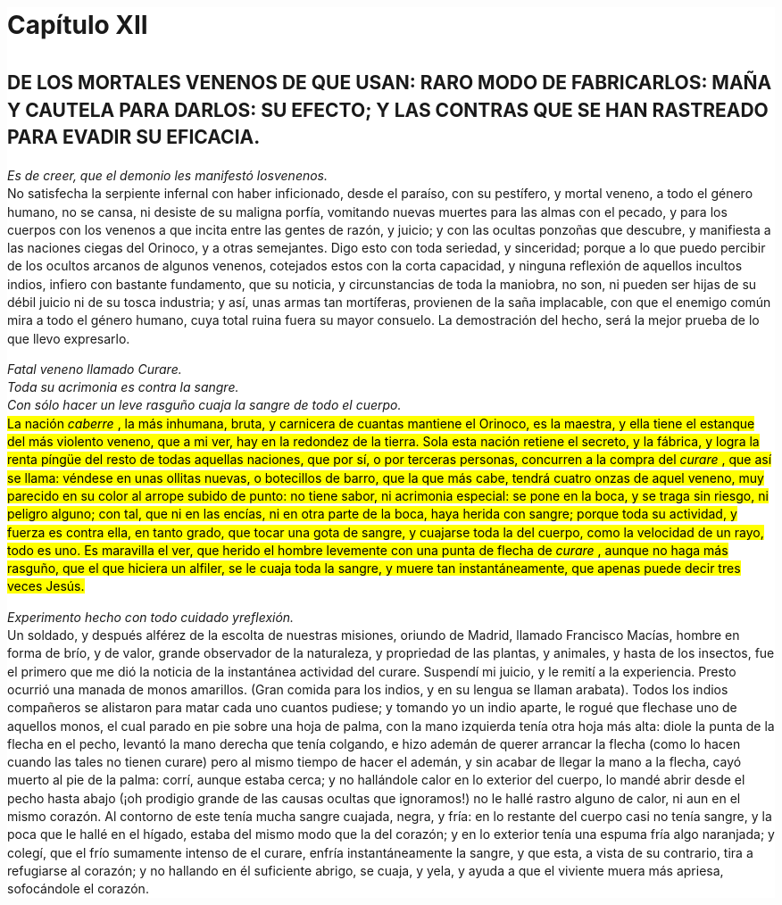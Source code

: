# Capítulo XII
## DE LOS MORTALES VENENOS DE QUE USAN: RARO MODO DE FABRICARLOS: MAÑA Y CAUTELA PARA DARLOS: SU EFECTO; Y LAS CONTRAS QUE SE HAN RASTREADO PARA EVADIR SU EFICACIA.

_Es de creer, que el demonio les manifestó losvenenos._  
No satisfecha la serpiente infernal con haber inficionado, desde el paraíso, con su pestífero, y mortal veneno, a todo el género humano, no se cansa, ni desiste de su maligna porfía, vomitando nuevas muertes para las almas con el pecado, y para los cuerpos con los venenos a que incita entre las gentes de razón, y juicio; y con las ocultas ponzoñas que descubre, y manifiesta a las naciones ciegas del Orinoco, y a otras semejantes. Digo esto con toda seriedad, y sinceridad; porque a lo que puedo percibir de los ocultos arcanos de algunos venenos, cotejados estos con la corta capacidad, y ninguna reflexión de aquellos incultos indios, infiero con bastante fundamento, que su noticia, y circunstancias de toda la maniobra, no son, ni pueden ser hijas de su débil juicio ni de su tosca industria; y así, unas armas tan mortíferas, provienen de la saña implacable, con que el enemigo común mira a todo el género humano, cuya total ruina fuera su mayor consuelo. La demostración del hecho, será la mejor prueba de lo que llevo expresarlo.

_Fatal veneno llamado Curare._  
_Toda su acrimonia es contra la sangre._  
_Con sólo hacer un leve rasguño cuaja la sangre de todo el cuerpo._  
<mark id="t2_cap12_c1" class="cita_comercio">La nación _caberre_ , la más inhumana, bruta, y carnicera de cuantas mantiene el Orinoco, es la maestra, y ella tiene el estanque del más violento veneno, que a mi ver, hay en la redondez de la tierra. Sola esta nación retiene el secreto, y la fábrica, y logra la renta píngüe del resto de todas aquellas naciones, que por sí, o por terceras personas, concurren a la compra del _curare_ , que así se llama: véndese en unas ollitas nuevas, o botecillos de barro, que la que más cabe, tendrá cuatro onzas de aquel veneno, muy parecido en su color al arrope subido de punto: no tiene sabor, ni acrimonia especial: se pone en la boca, y se traga sin riesgo, ni peligro alguno; con tal, que ni en las encías, ni en otra parte de la boca, haya herida con sangre; porque toda su actividad, y fuerza es contra ella, en tanto grado, que tocar una gota de sangre, y cuajarse toda la del cuerpo, como la velocidad de un rayo, todo es uno. Es maravilla el ver, que herido el hombre levemente con una punta de flecha de _curare_ , aunque no haga más rasguño, que el que hiciera un alfiler, se le cuaja toda la sangre, y muere tan instantáneamente, que apenas puede decir tres veces Jesús.</mark>

_Experimento hecho con todo cuidado yreflexión._  
Un soldado, y después alférez de la escolta de nuestras misiones, oriundo de Madrid, llamado Francisco Macías, hombre en forma de brío, y de valor, grande observador de la naturaleza, y propriedad de las plantas, y animales, y hasta de los insectos, fue el primero que me dió la noticia de la instantánea actividad del curare. Suspendí mi juicio, y le remití a la experiencia. Presto ocurrió una manada de monos amarillos. (Gran comida para los indios, y en su lengua se llaman arabata). Todos los indios compañeros se alistaron para matar cada uno cuantos pudiese; y tomando yo un indio aparte, le rogué que flechase uno de aquellos monos, el cual parado en pie sobre una hoja de palma, con la mano izquierda tenía otra hoja más alta: diole la punta de la flecha en el pecho, levantó la mano derecha que tenía colgando, e hizo ademán de querer arrancar la flecha (como lo hacen cuando las tales no tienen curare) pero al mismo tiempo de hacer el ademán, y sin acabar de llegar la mano a la flecha, cayó muerto al pie de la palma: corrí, aunque estaba cerca; y no hallándole calor en lo exterior del cuerpo, lo mandé abrir desde el pecho hasta abajo (¡oh prodigio grande de las causas ocultas que ignoramos!) no le hallé rastro alguno de calor, ni aun en el mismo corazón. Al contorno de este tenía mucha sangre cuajada, negra, y fría: en lo restante del cuerpo casi no tenía sangre, y la poca que le hallé en el hígado, estaba del mismo modo que la del corazón; y en lo exterior tenía una espuma fría algo naranjada; y colegí, que el frío sumamente intenso de el curare, enfría instantáneamente la sangre, y que esta, a vista de su contrario, tira a refugiarse al corazón; y no hallando en él suficiente abrigo, se cuaja, y yela, y ayuda a que el viviente muera más apriesa, sofocándole el corazón.
